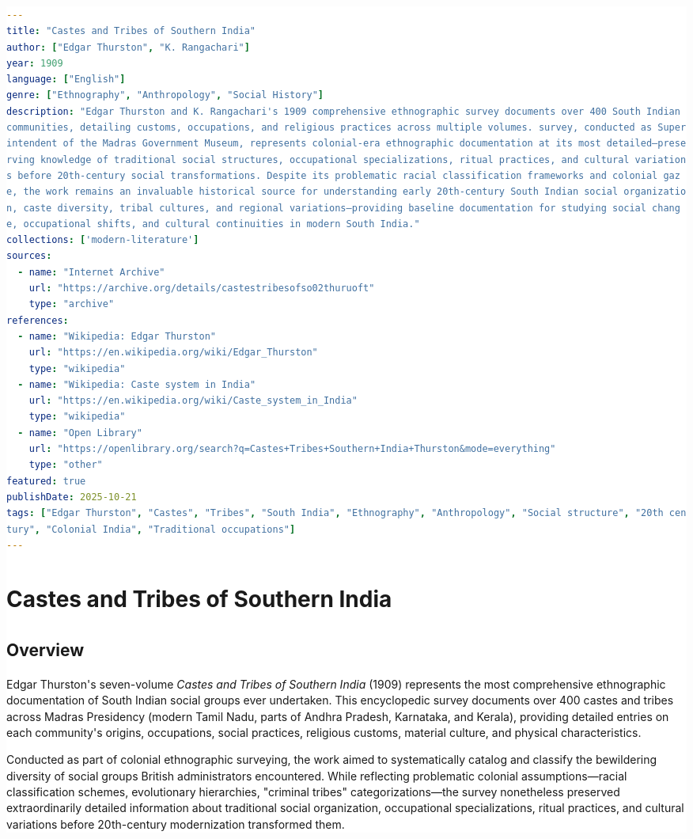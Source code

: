 ```yaml
---
title: "Castes and Tribes of Southern India"
author: ["Edgar Thurston", "K. Rangachari"]
year: 1909
language: ["English"]
genre: ["Ethnography", "Anthropology", "Social History"]
description: "Edgar Thurston and K. Rangachari's 1909 comprehensive ethnographic survey documents over 400 South Indian communities, detailing customs, occupations, and religious practices across multiple volumes. survey, conducted as Superintendent of the Madras Government Museum, represents colonial-era ethnographic documentation at its most detailed—preserving knowledge of traditional social structures, occupational specializations, ritual practices, and cultural variations before 20th-century social transformations. Despite its problematic racial classification frameworks and colonial gaze, the work remains an invaluable historical source for understanding early 20th-century South Indian social organization, caste diversity, tribal cultures, and regional variations—providing baseline documentation for studying social change, occupational shifts, and cultural continuities in modern South India."
collections: ['modern-literature']
sources:
  - name: "Internet Archive"
    url: "https://archive.org/details/castestribesofso02thuruoft"
    type: "archive"
references:
  - name: "Wikipedia: Edgar Thurston"
    url: "https://en.wikipedia.org/wiki/Edgar_Thurston"
    type: "wikipedia"
  - name: "Wikipedia: Caste system in India"
    url: "https://en.wikipedia.org/wiki/Caste_system_in_India"
    type: "wikipedia"
  - name: "Open Library"
    url: "https://openlibrary.org/search?q=Castes+Tribes+Southern+India+Thurston&mode=everything"
    type: "other"
featured: true
publishDate: 2025-10-21
tags: ["Edgar Thurston", "Castes", "Tribes", "South India", "Ethnography", "Anthropology", "Social structure", "20th century", "Colonial India", "Traditional occupations"]
---
```


# Castes and Tribes of Southern India

## Overview

Edgar Thurston's seven-volume *Castes and Tribes of Southern India* (1909) represents the most comprehensive ethnographic documentation of South Indian social groups ever undertaken. This encyclopedic survey documents over 400 castes and tribes across Madras Presidency (modern Tamil Nadu, parts of Andhra Pradesh, Karnataka, and Kerala), providing detailed entries on each community's origins, occupations, social practices, religious customs, material culture, and physical characteristics.

Conducted as part of colonial ethnographic surveying, the work aimed to systematically catalog and classify the bewildering diversity of social groups British administrators encountered. While reflecting problematic colonial assumptions—racial classification schemes, evolutionary hierarchies, "criminal tribes" categorizations—the survey nonetheless preserved extraordinarily detailed information about traditional social organization, occupational specializations, ritual practices, and cultural variations before 20th-century modernization transformed them.
